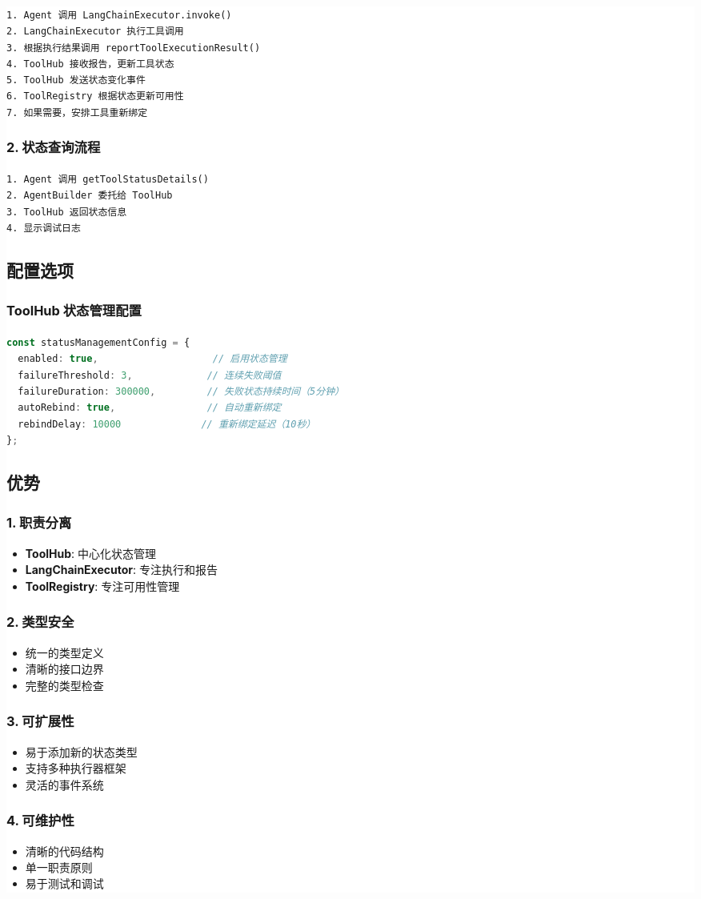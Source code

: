 ```
1. Agent 调用 LangChainExecutor.invoke()
2. LangChainExecutor 执行工具调用
3. 根据执行结果调用 reportToolExecutionResult()
4. ToolHub 接收报告，更新工具状态
5. ToolHub 发送状态变化事件
6. ToolRegistry 根据状态更新可用性
7. 如果需要，安排工具重新绑定
```

### 2. 状态查询流程

```
1. Agent 调用 getToolStatusDetails()
2. AgentBuilder 委托给 ToolHub
3. ToolHub 返回状态信息
4. 显示调试日志
```

## 配置选项

### ToolHub 状态管理配置

```typescript
const statusManagementConfig = {
  enabled: true,                    // 启用状态管理
  failureThreshold: 3,             // 连续失败阈值
  failureDuration: 300000,         // 失败状态持续时间（5分钟）
  autoRebind: true,                // 自动重新绑定
  rebindDelay: 10000              // 重新绑定延迟（10秒）
};
```

## 优势

### 1. 职责分离
- **ToolHub**: 中心化状态管理
- **LangChainExecutor**: 专注执行和报告
- **ToolRegistry**: 专注可用性管理

### 2. 类型安全
- 统一的类型定义
- 清晰的接口边界
- 完整的类型检查

### 3. 可扩展性
- 易于添加新的状态类型
- 支持多种执行器框架
- 灵活的事件系统

### 4. 可维护性
- 清晰的代码结构
- 单一职责原则
- 易于测试和调试
